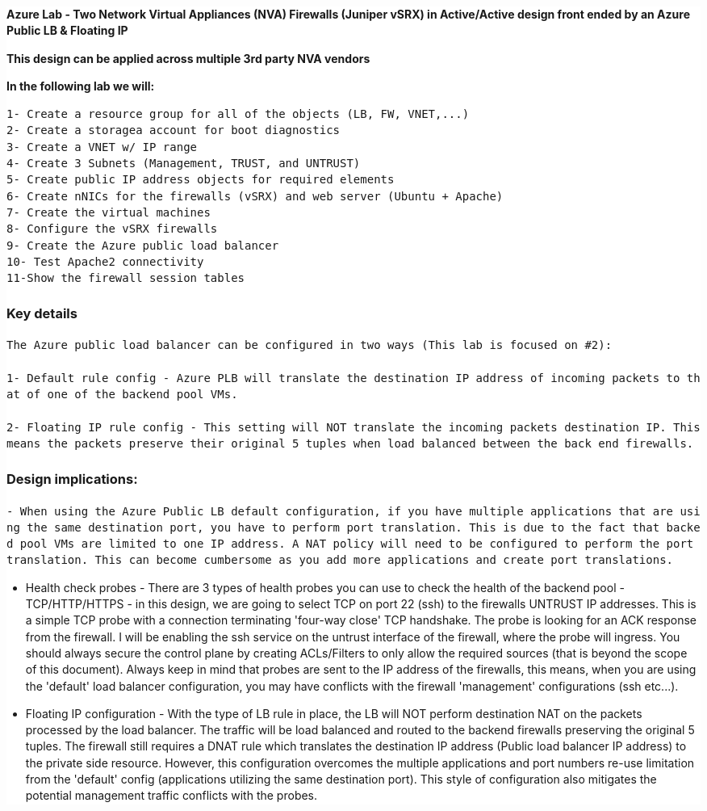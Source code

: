 <p align="left">
<b>Azure Lab - Two Network Virtual Appliances (NVA) Firewalls (Juniper vSRX) in Active/Active design front ended by an Azure Public LB & Floating IP</center></b>
<p align="left"><b>This design can be applied across multiple 3rd party NVA vendors</p></b>
</p>
<b>In the following lab we will:</b>
<pre lang= >
1- Create a resource group for all of the objects (LB, FW, VNET,...)
2- Create a storagea account for boot diagnostics 
3- Create a VNET w/ IP range
4- Create 3 Subnets (Management, TRUST, and UNTRUST)
5- Create public IP address objects for required elements
6- Create nNICs for the firewalls (vSRX) and web server (Ubuntu + Apache)
7- Create the virtual machines
8- Configure the vSRX firewalls
9- Create the Azure public load balancer
10- Test Apache2 connectivity 
11-Show the firewall session tables
</pre>

### Key details
<pre lang= >
The Azure public load balancer can be configured in two ways (This lab is focused on #2): 
<br>1- Default rule config - Azure PLB will translate the destination IP address of incoming packets to that of one of the backend pool VMs.
<br>2- Floating IP rule config - This setting will NOT translate the incoming packets destination IP. This means the packets preserve their original 5 tuples when load balanced between the back end firewalls.
</pre>
### Design implications:
<pre lang= >
- When using the Azure Public LB default configuration, if you have multiple applications that are using the same destination port, you have to perform port translation. This is due to the fact that backed pool VMs are limited to one IP address. A NAT policy will need to be configured to perform the port translation. This can become cumbersome as you add more applications and create port translations. 
</pre>
- Health check probes - There are 3 types of health probes you can use to check the health of the backend pool - TCP/HTTP/HTTPS - in this design, we are going to select TCP on port 22 (ssh) to the firewalls UNTRUST IP addresses. This is a simple TCP probe with a connection terminating 'four-way close' TCP handshake. The probe is looking for an ACK response from the firewall. I will be enabling the ssh service on the untrust interface of the firewall, where the probe will ingress. You should always secure the control plane by creating ACLs/Filters to only allow the required sources (that is beyond the scope of this document). Always keep in mind that probes are sent to the IP address of the firewalls, this means, when you are using the 'default' load balancer configuration, you may have conflicts with the firewall 'management' configurations (ssh etc...). 

- Floating IP configuration - With the type of LB rule in place, the LB will NOT perform destination NAT on the packets processed by the load balancer. The traffic will be load balanced and routed to the backend firewalls preserving the original 5 tuples. The firewall still requires a DNAT rule which translates the destination IP address (Public load balancer IP address) to the private side resource. However, this configuration overcomes the multiple applications and port numbers re-use limitation from the 'default' config (applications utilizing the same destination port). This style of configuration also mitigates the potential management traffic conflicts with the probes. 

